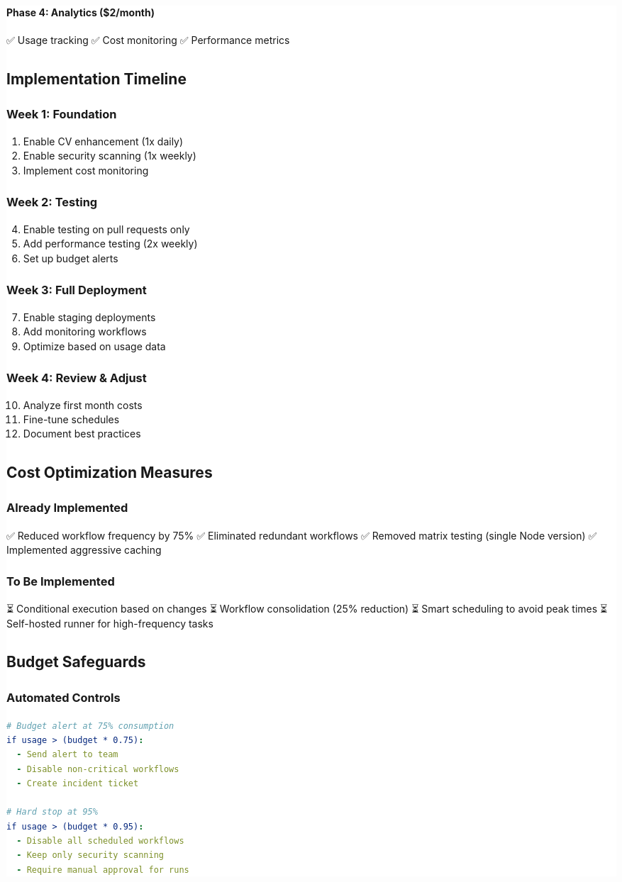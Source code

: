 #### Phase 4: Analytics ($2/month)
✅ Usage tracking
✅ Cost monitoring
✅ Performance metrics

## Implementation Timeline

### Week 1: Foundation
1. Enable CV enhancement (1x daily)
2. Enable security scanning (1x weekly)
3. Implement cost monitoring

### Week 2: Testing
4. Enable testing on pull requests only
5. Add performance testing (2x weekly)
6. Set up budget alerts

### Week 3: Full Deployment
7. Enable staging deployments
8. Add monitoring workflows
9. Optimize based on usage data

### Week 4: Review & Adjust
10. Analyze first month costs
11. Fine-tune schedules
12. Document best practices

## Cost Optimization Measures

### Already Implemented
✅ Reduced workflow frequency by 75%
✅ Eliminated redundant workflows
✅ Removed matrix testing (single Node version)
✅ Implemented aggressive caching

### To Be Implemented
⏳ Conditional execution based on changes
⏳ Workflow consolidation (25% reduction)
⏳ Smart scheduling to avoid peak times
⏳ Self-hosted runner for high-frequency tasks

## Budget Safeguards

### Automated Controls
```yaml
# Budget alert at 75% consumption
if usage > (budget * 0.75):
  - Send alert to team
  - Disable non-critical workflows
  - Create incident ticket

# Hard stop at 95%
if usage > (budget * 0.95):
  - Disable all scheduled workflows
  - Keep only security scanning
  - Require manual approval for runs
```
